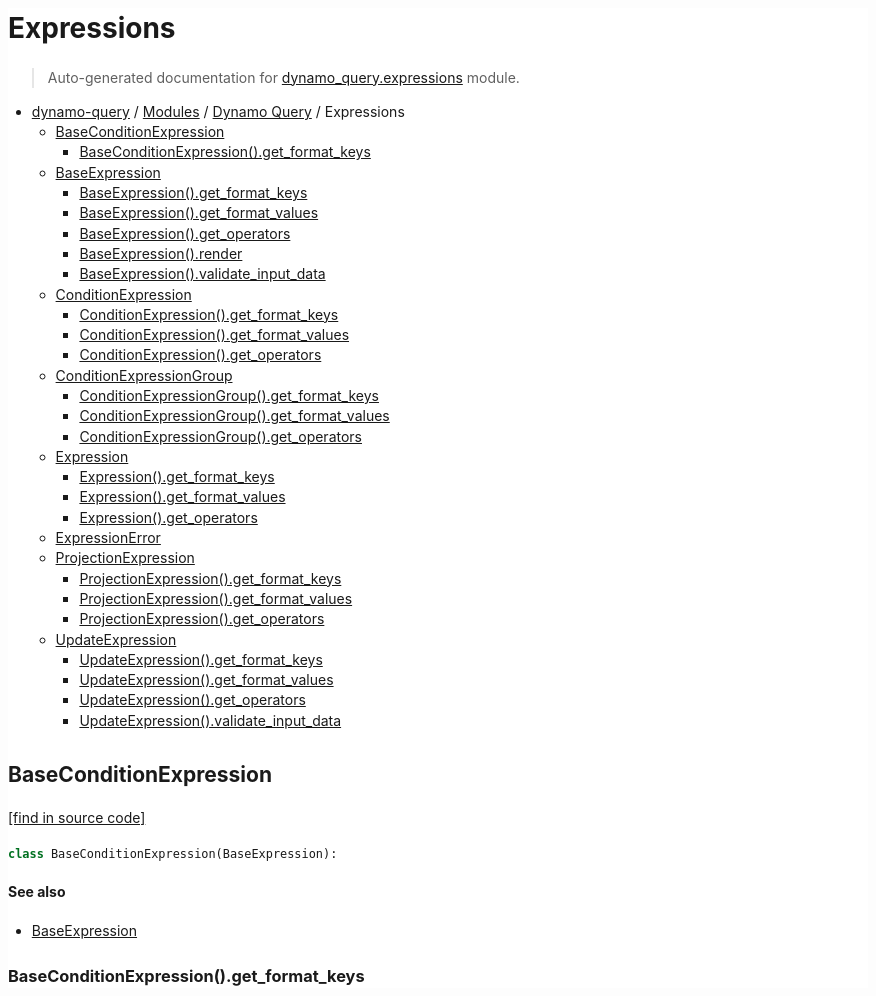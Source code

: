 # Expressions

> Auto-generated documentation for [dynamo_query.expressions](https://github.com/altitudenetworks/dynamo_query/blob/master/dynamo_query/expressions.py) module.

- [dynamo-query](../README.md#dynamo-query-index) / [Modules](../MODULES.md#dynamo-query-modules) / [Dynamo Query](index.md#dynamo-query) / Expressions
    - [BaseConditionExpression](#baseconditionexpression)
        - [BaseConditionExpression().get_format_keys](#baseconditionexpressionget_format_keys)
    - [BaseExpression](#baseexpression)
        - [BaseExpression().get_format_keys](#baseexpressionget_format_keys)
        - [BaseExpression().get_format_values](#baseexpressionget_format_values)
        - [BaseExpression().get_operators](#baseexpressionget_operators)
        - [BaseExpression().render](#baseexpressionrender)
        - [BaseExpression().validate_input_data](#baseexpressionvalidate_input_data)
    - [ConditionExpression](#conditionexpression)
        - [ConditionExpression().get_format_keys](#conditionexpressionget_format_keys)
        - [ConditionExpression().get_format_values](#conditionexpressionget_format_values)
        - [ConditionExpression().get_operators](#conditionexpressionget_operators)
    - [ConditionExpressionGroup](#conditionexpressiongroup)
        - [ConditionExpressionGroup().get_format_keys](#conditionexpressiongroupget_format_keys)
        - [ConditionExpressionGroup().get_format_values](#conditionexpressiongroupget_format_values)
        - [ConditionExpressionGroup().get_operators](#conditionexpressiongroupget_operators)
    - [Expression](#expression)
        - [Expression().get_format_keys](#expressionget_format_keys)
        - [Expression().get_format_values](#expressionget_format_values)
        - [Expression().get_operators](#expressionget_operators)
    - [ExpressionError](#expressionerror)
    - [ProjectionExpression](#projectionexpression)
        - [ProjectionExpression().get_format_keys](#projectionexpressionget_format_keys)
        - [ProjectionExpression().get_format_values](#projectionexpressionget_format_values)
        - [ProjectionExpression().get_operators](#projectionexpressionget_operators)
    - [UpdateExpression](#updateexpression)
        - [UpdateExpression().get_format_keys](#updateexpressionget_format_keys)
        - [UpdateExpression().get_format_values](#updateexpressionget_format_values)
        - [UpdateExpression().get_operators](#updateexpressionget_operators)
        - [UpdateExpression().validate_input_data](#updateexpressionvalidate_input_data)

## BaseConditionExpression

[[find in source code]](https://github.com/altitudenetworks/dynamo_query/blob/master/dynamo_query/expressions.py#L221)

```python
class BaseConditionExpression(BaseExpression):
```

#### See also

- [BaseExpression](#baseexpression)

### BaseConditionExpression().get_format_keys

